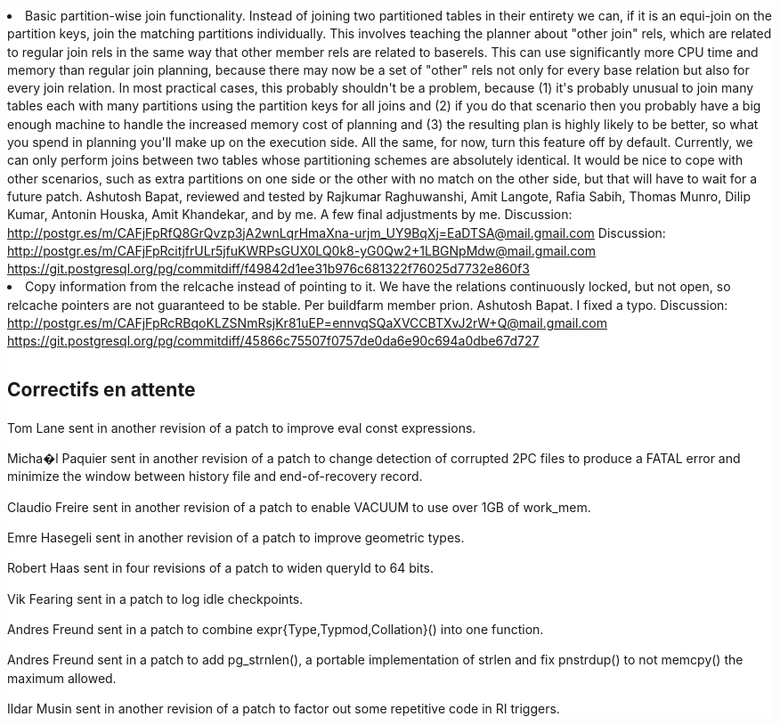 <li>Basic partition-wise join functionality. Instead of joining two partitioned tables in their entirety we can, if it is an equi-join on the partition keys, join the matching partitions individually. This involves teaching the planner about "other join" rels, which are related to regular join rels in the same way that other member rels are related to baserels. This can use significantly more CPU time and memory than regular join planning, because there may now be a set of "other" rels not only for every base relation but also for every join relation. In most practical cases, this probably shouldn't be a problem, because (1) it's probably unusual to join many tables each with many partitions using the partition keys for all joins and (2) if you do that scenario then you probably have a big enough machine to handle the increased memory cost of planning and (3) the resulting plan is highly likely to be better, so what you spend in planning you'll make up on the execution side. All the same, for now, turn this feature off by default. Currently, we can only perform joins between two tables whose partitioning schemes are absolutely identical. It would be nice to cope with other scenarios, such as extra partitions on one side or the other with no match on the other side, but that will have to wait for a future patch. Ashutosh Bapat, reviewed and tested by Rajkumar Raghuwanshi, Amit Langote, Rafia Sabih, Thomas Munro, Dilip Kumar, Antonin Houska, Amit Khandekar, and by me. A few final adjustments by me. Discussion: <a target="_blank" href="http://postgr.es/m/CAFjFpRfQ8GrQvzp3jA2wnLqrHmaXna-urjm_UY9BqXj=EaDTSA@mail.gmail.com">http://postgr.es/m/CAFjFpRfQ8GrQvzp3jA2wnLqrHmaXna-urjm_UY9BqXj=EaDTSA@mail.gmail.com</a> Discussion: <a target="_blank" href="http://postgr.es/m/CAFjFpRcitjfrULr5jfuKWRPsGUX0LQ0k8-yG0Qw2+1LBGNpMdw@mail.gmail.com">http://postgr.es/m/CAFjFpRcitjfrULr5jfuKWRPsGUX0LQ0k8-yG0Qw2+1LBGNpMdw@mail.gmail.com</a> <a target="_blank" href="https://git.postgresql.org/pg/commitdiff/f49842d1ee31b976c681322f76025d7732e860f3">https://git.postgresql.org/pg/commitdiff/f49842d1ee31b976c681322f76025d7732e860f3</a></li>

<li>Copy information from the relcache instead of pointing to it. We have the relations continuously locked, but not open, so relcache pointers are not guaranteed to be stable. Per buildfarm member prion. Ashutosh Bapat. I fixed a typo. Discussion: <a target="_blank" href="http://postgr.es/m/CAFjFpRcRBqoKLZSNmRsjKr81uEP=ennvqSQaXVCCBTXvJ2rW+Q@mail.gmail.com">http://postgr.es/m/CAFjFpRcRBqoKLZSNmRsjKr81uEP=ennvqSQaXVCCBTXvJ2rW+Q@mail.gmail.com</a> <a target="_blank" href="https://git.postgresql.org/pg/commitdiff/45866c75507f0757de0da6e90c694a0dbe67d727">https://git.postgresql.org/pg/commitdiff/45866c75507f0757de0da6e90c694a0dbe67d727</a></li>

</ul>

<h2>Correctifs en attente</h2>

<p>Tom Lane sent in another revision of a patch to improve eval const expressions.</p>

<p>Micha&#65533;l Paquier sent in another revision of a patch to change detection of corrupted 2PC files to produce a FATAL error and minimize the window between history file and end-of-recovery record.</p>

<p>Claudio Freire sent in another revision of a patch to enable VACUUM to use over 1GB of work_mem.</p>

<p>Emre Hasegeli sent in another revision of a patch to improve geometric types.</p>

<p>Robert Haas sent in four revisions of a patch to widen queryId to 64 bits.</p>

<p>Vik Fearing sent in a patch to log idle checkpoints.</p>

<p>Andres Freund sent in a patch to combine expr{Type,Typmod,Collation}() into one function.</p>

<p>Andres Freund sent in a patch to add pg_strnlen(), a portable implementation of strlen and fix pnstrdup() to not memcpy() the maximum allowed.</p>

<p>Ildar Musin sent in another revision of a patch to factor out some repetitive code in RI triggers.</p>
